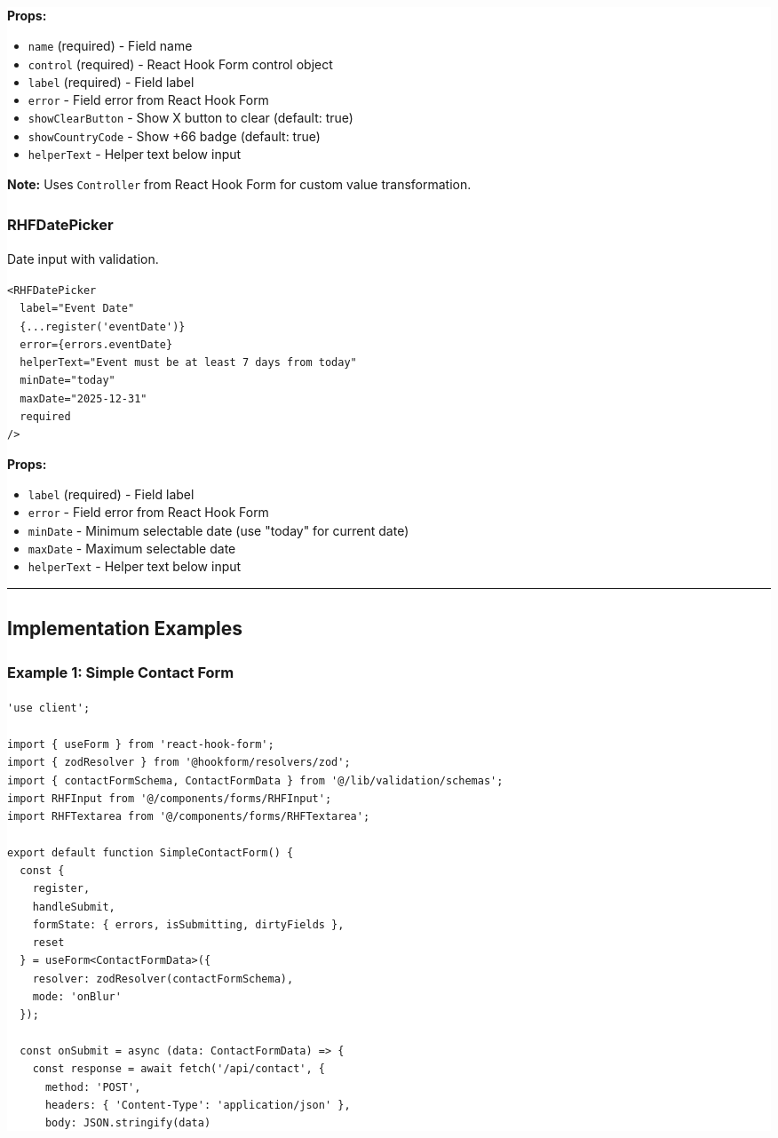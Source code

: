 **Props:**
- `name` (required) - Field name
- `control` (required) - React Hook Form control object
- `label` (required) - Field label
- `error` - Field error from React Hook Form
- `showClearButton` - Show X button to clear (default: true)
- `showCountryCode` - Show +66 badge (default: true)
- `helperText` - Helper text below input

**Note:** Uses `Controller` from React Hook Form for custom value transformation.

### RHFDatePicker

Date input with validation.

```tsx
<RHFDatePicker
  label="Event Date"
  {...register('eventDate')}
  error={errors.eventDate}
  helperText="Event must be at least 7 days from today"
  minDate="today"
  maxDate="2025-12-31"
  required
/>
```

**Props:**
- `label` (required) - Field label
- `error` - Field error from React Hook Form
- `minDate` - Minimum selectable date (use "today" for current date)
- `maxDate` - Maximum selectable date
- `helperText` - Helper text below input

---

## Implementation Examples

### Example 1: Simple Contact Form

```tsx
'use client';

import { useForm } from 'react-hook-form';
import { zodResolver } from '@hookform/resolvers/zod';
import { contactFormSchema, ContactFormData } from '@/lib/validation/schemas';
import RHFInput from '@/components/forms/RHFInput';
import RHFTextarea from '@/components/forms/RHFTextarea';

export default function SimpleContactForm() {
  const {
    register,
    handleSubmit,
    formState: { errors, isSubmitting, dirtyFields },
    reset
  } = useForm<ContactFormData>({
    resolver: zodResolver(contactFormSchema),
    mode: 'onBlur'
  });

  const onSubmit = async (data: ContactFormData) => {
    const response = await fetch('/api/contact', {
      method: 'POST',
      headers: { 'Content-Type': 'application/json' },
      body: JSON.stringify(data)
```